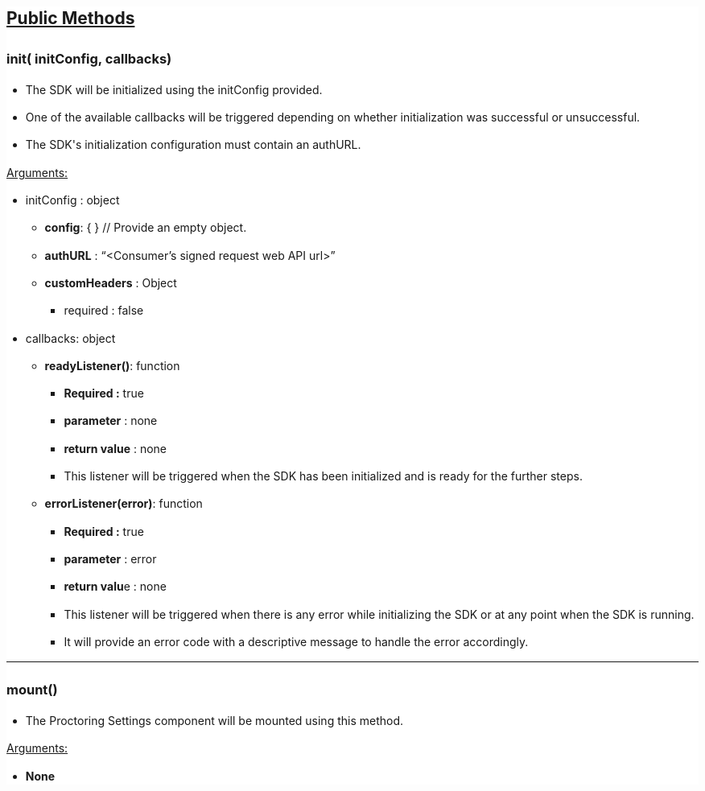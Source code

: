 
## <u>Public Methods</u>

### init( initConfig, callbacks)

-   The SDK will be initialized using the initConfig provided.

-   One of the available callbacks will be triggered depending on
     whether initialization was successful or unsuccessful.

-   The SDK's initialization configuration must contain an authURL.

<u>Arguments:</u>

-   initConfig : object

    -   **config**: { } // Provide an empty object.

    -   **authURL** : “\<Consumer’s signed request web API url>”

    -   **customHeaders** : Object

        -   required : false
-   callbacks: object

    -   **readyListener()**: function

        -   **Required :** true

        -   **parameter** : none

        -   **return value** : none

        -   This listener will be triggered when the SDK has been
             initialized and is ready for the further steps.

    -   **errorListener(error)**: function

        -   **Required :** true

        -   **parameter** : error

        -   **return valu**e : none

        -   This listener will be triggered when there is any error
             while initializing the SDK or at any point when the SDK is
             running.

        -   It will provide an error code with a descriptive message to
             handle the error accordingly.

----

### **mount()**

-   The Proctoring Settings component will be mounted using this method.

<u>Arguments:</u>

-   **None**
